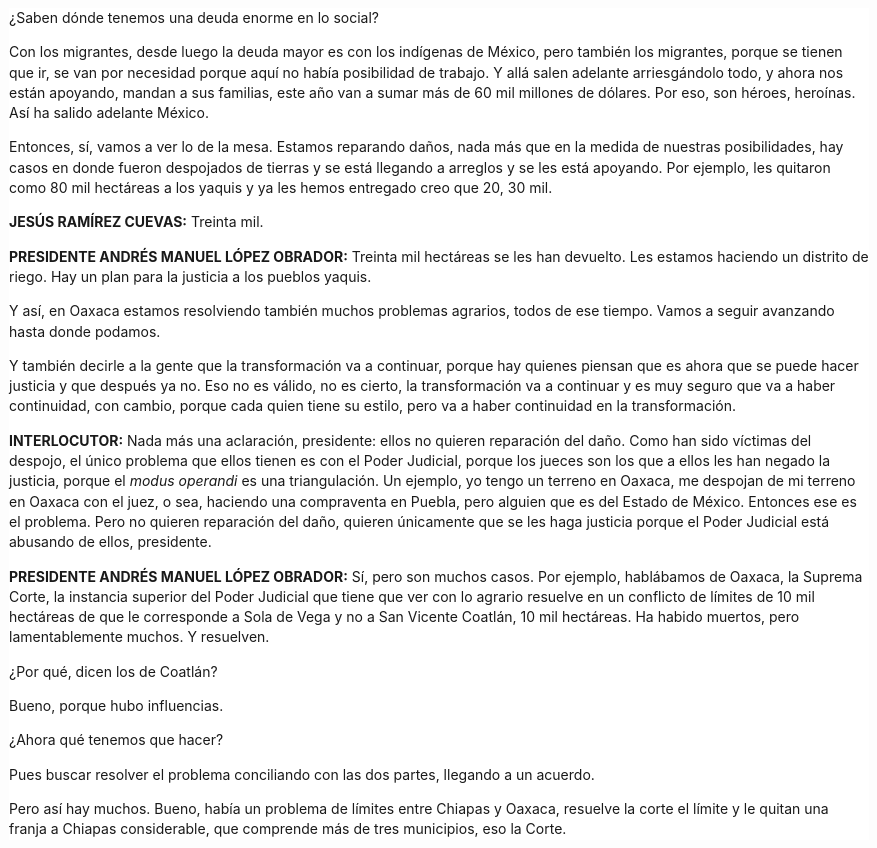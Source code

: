 ¿Saben dónde tenemos una deuda enorme en lo social?

Con los migrantes, desde luego la deuda mayor es con los indígenas de México,
pero también los migrantes, porque se tienen que ir, se van por necesidad
porque aquí no había posibilidad de trabajo. Y allá salen adelante
arriesgándolo todo, y ahora nos están apoyando, mandan a sus familias, este
año van a sumar más de 60 mil millones de dólares. Por eso, son héroes,
heroínas. Así ha salido adelante México.

Entonces, sí, vamos a ver lo de la mesa. Estamos reparando daños, nada más que
en la medida de nuestras posibilidades, hay casos en donde fueron despojados
de tierras y se está llegando a arreglos y se les está apoyando. Por ejemplo,
les quitaron como 80 mil hectáreas a los yaquis y ya les hemos entregado creo
que 20, 30 mil.

**JESÚS RAMÍREZ CUEVAS:** Treinta mil.

**PRESIDENTE ANDRÉS MANUEL LÓPEZ OBRADOR:** Treinta mil hectáreas se les han
devuelto. Les estamos haciendo un distrito de riego. Hay un plan para la
justicia a los pueblos yaquis.

Y así, en Oaxaca estamos resolviendo también muchos problemas agrarios, todos
de ese tiempo. Vamos a seguir avanzando hasta donde podamos.

Y también decirle a la gente que la transformación va a continuar, porque hay
quienes piensan que es ahora que se puede hacer justicia y que después ya no.
Eso no es válido, no es cierto, la transformación va a continuar y es muy
seguro que va a haber continuidad, con cambio, porque cada quien tiene su
estilo, pero va a haber continuidad en la transformación.

**INTERLOCUTOR:** Nada más una aclaración, presidente: ellos no quieren
reparación del daño. Como han sido víctimas del despojo, el único problema que
ellos tienen es con el Poder Judicial, porque los jueces son los que a ellos
les han negado la justicia, porque el _modus operandi_ es una triangulación.
Un ejemplo, yo tengo un terreno en Oaxaca, me despojan de mi terreno en Oaxaca
con el juez, o sea, haciendo una compraventa en Puebla, pero alguien que es
del Estado de México. Entonces ese es el problema. Pero no quieren reparación
del daño, quieren únicamente que se les haga justicia porque el Poder Judicial
está abusando de ellos, presidente.

**PRESIDENTE ANDRÉS MANUEL LÓPEZ OBRADOR:** Sí, pero son muchos casos. Por
ejemplo, hablábamos de Oaxaca, la Suprema Corte, la instancia superior del
Poder Judicial que tiene que ver con lo agrario resuelve en un conflicto de
límites de 10 mil hectáreas de que le corresponde a Sola de Vega y no a San
Vicente Coatlán, 10 mil hectáreas. Ha habido muertos, pero lamentablemente
muchos. Y resuelven.

¿Por qué, dicen los de Coatlán?

Bueno, porque hubo influencias.

¿Ahora qué tenemos que hacer?

Pues buscar resolver el problema conciliando con las dos partes, llegando a un
acuerdo.

Pero así hay muchos. Bueno, había un problema de límites entre Chiapas y
Oaxaca, resuelve la corte el límite y le quitan una franja a Chiapas
considerable, que comprende más de tres municipios, eso la Corte.
